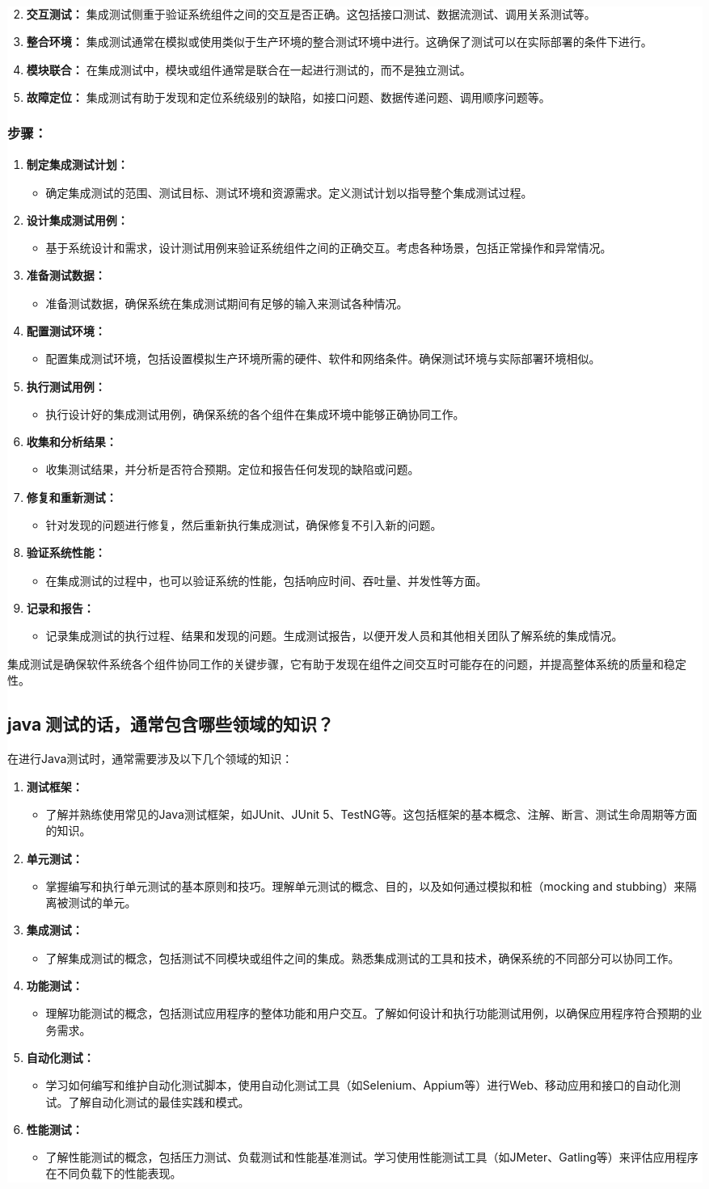 2. **交互测试：** 集成测试侧重于验证系统组件之间的交互是否正确。这包括接口测试、数据流测试、调用关系测试等。

3. **整合环境：** 集成测试通常在模拟或使用类似于生产环境的整合测试环境中进行。这确保了测试可以在实际部署的条件下进行。

4. **模块联合：** 在集成测试中，模块或组件通常是联合在一起进行测试的，而不是独立测试。

5. **故障定位：** 集成测试有助于发现和定位系统级别的缺陷，如接口问题、数据传递问题、调用顺序问题等。

### 步骤：

1. **制定集成测试计划：**
   - 确定集成测试的范围、测试目标、测试环境和资源需求。定义测试计划以指导整个集成测试过程。

2. **设计集成测试用例：**
   - 基于系统设计和需求，设计测试用例来验证系统组件之间的正确交互。考虑各种场景，包括正常操作和异常情况。

3. **准备测试数据：**
   - 准备测试数据，确保系统在集成测试期间有足够的输入来测试各种情况。

4. **配置测试环境：**
   - 配置集成测试环境，包括设置模拟生产环境所需的硬件、软件和网络条件。确保测试环境与实际部署环境相似。

5. **执行测试用例：**
   - 执行设计好的集成测试用例，确保系统的各个组件在集成环境中能够正确协同工作。

6. **收集和分析结果：**
   - 收集测试结果，并分析是否符合预期。定位和报告任何发现的缺陷或问题。

7. **修复和重新测试：**
   - 针对发现的问题进行修复，然后重新执行集成测试，确保修复不引入新的问题。

8. **验证系统性能：**
   - 在集成测试的过程中，也可以验证系统的性能，包括响应时间、吞吐量、并发性等方面。

9. **记录和报告：**
   - 记录集成测试的执行过程、结果和发现的问题。生成测试报告，以便开发人员和其他相关团队了解系统的集成情况。

集成测试是确保软件系统各个组件协同工作的关键步骤，它有助于发现在组件之间交互时可能存在的问题，并提高整体系统的质量和稳定性。

## java 测试的话，通常包含哪些领域的知识？

在进行Java测试时，通常需要涉及以下几个领域的知识：

1. **测试框架：**
   - 了解并熟练使用常见的Java测试框架，如JUnit、JUnit 5、TestNG等。这包括框架的基本概念、注解、断言、测试生命周期等方面的知识。

2. **单元测试：**
   - 掌握编写和执行单元测试的基本原则和技巧。理解单元测试的概念、目的，以及如何通过模拟和桩（mocking and stubbing）来隔离被测试的单元。

3. **集成测试：**
   - 了解集成测试的概念，包括测试不同模块或组件之间的集成。熟悉集成测试的工具和技术，确保系统的不同部分可以协同工作。

4. **功能测试：**
   - 理解功能测试的概念，包括测试应用程序的整体功能和用户交互。了解如何设计和执行功能测试用例，以确保应用程序符合预期的业务需求。

5. **自动化测试：**
   - 学习如何编写和维护自动化测试脚本，使用自动化测试工具（如Selenium、Appium等）进行Web、移动应用和接口的自动化测试。了解自动化测试的最佳实践和模式。

6. **性能测试：**
   - 了解性能测试的概念，包括压力测试、负载测试和性能基准测试。学习使用性能测试工具（如JMeter、Gatling等）来评估应用程序在不同负载下的性能表现。
